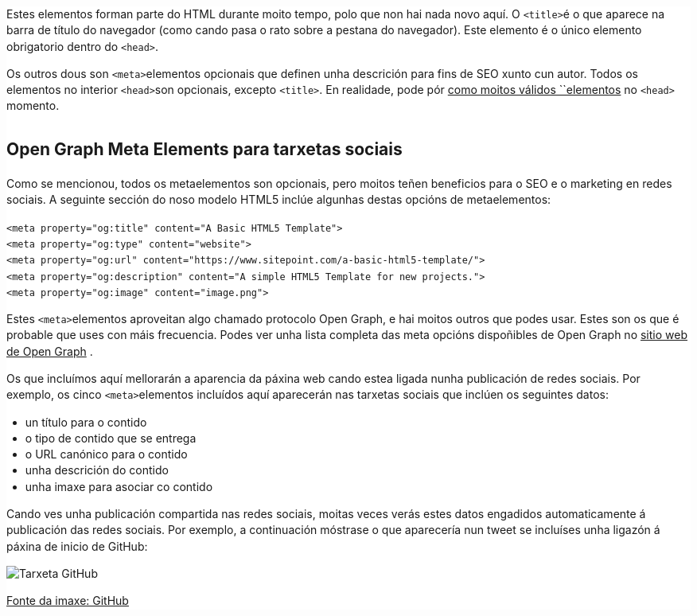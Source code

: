 Estes elementos forman parte do HTML durante moito tempo, polo que non hai nada novo aquí. O `<title>`é o que aparece na barra de título do navegador (como cando pasa o rato sobre a pestana do navegador). Este elemento é o único elemento obrigatorio dentro do `<head>`.

Os outros dous son `<meta>`elementos opcionais que definen unha descrición para fins de SEO xunto cun autor. Todos os elementos no interior `<head>`son opcionais, excepto `<title>`. En realidade, pode pór [como moitos válidos ``elementos](https://html.spec.whatwg.org/multipage/semantics.html#the-meta-element) no `<head>`momento.

## Open Graph Meta Elements para tarxetas sociais

Como se mencionou, todos os metaelementos son opcionais, pero moitos teñen beneficios para o SEO e o marketing en redes sociais. A seguinte sección do noso modelo HTML5 inclúe algunhas destas opcións de metaelementos:

```markup
<meta property="og:title" content="A Basic HTML5 Template">
<meta property="og:type" content="website">
<meta property="og:url" content="https://www.sitepoint.com/a-basic-html5-template/">
<meta property="og:description" content="A simple HTML5 Template for new projects.">
<meta property="og:image" content="image.png">
```

Estes `<meta>`elementos aproveitan algo chamado protocolo Open Graph, e hai moitos outros que podes usar. Estes son os que é probable que uses con máis frecuencia. Podes ver unha lista completa das meta opcións dispoñibles de Open Graph no [sitio web de Open Graph](https://ogp.me/) .

Os que incluímos aquí mellorarán a aparencia da páxina web cando estea ligada nunha publicación de redes sociais. Por exemplo, os cinco `<meta>`elementos incluídos aquí aparecerán nas tarxetas sociais que inclúen os seguintes datos:

- un título para o contido
- o tipo de contido que se entrega
- o URL canónico para o contido
- unha descrición do contido
- unha imaxe para asociar co contido

Cando ves unha publicación compartida nas redes sociais, moitas veces verás estes datos engadidos automaticamente á publicación das redes sociais. Por exemplo, a continuación móstrase o que aparecería nun tweet se incluíses unha ligazón á páxina de inicio de GitHub:

![Tarxeta GitHub](https://uploads.sitepoint.com/wp-content/uploads/2021/06/1624432100github-card.png)

<iframe frameborder="0" src="https://8a3a1affd7b9f05dbfd70710ff677661.safeframe.googlesyndication.com/safeframe/1-0-38/html/container.html" id="google_ads_iframe_/5376056,7448792/sitepoint_dynamic/dynamic_2_0" title="3rd party ad content" name="" scrolling="no" marginwidth="0" marginheight="0" width="728" height="90" data-is-safeframe="true" sandbox="allow-forms allow-popups allow-popups-to-escape-sandbox allow-same-origin allow-scripts allow-top-navigation-by-user-activation" data-google-container-id="e" data-load-complete="true" style="box-sizing: border-box !important; border: 0px; vertical-align: bottom;"></iframe>



[Fonte da imaxe: GitHub](https://user-images.githubusercontent.com/558709/121095418-5218c200-c7be-11eb-97d3-75bbaf52e244.png)
